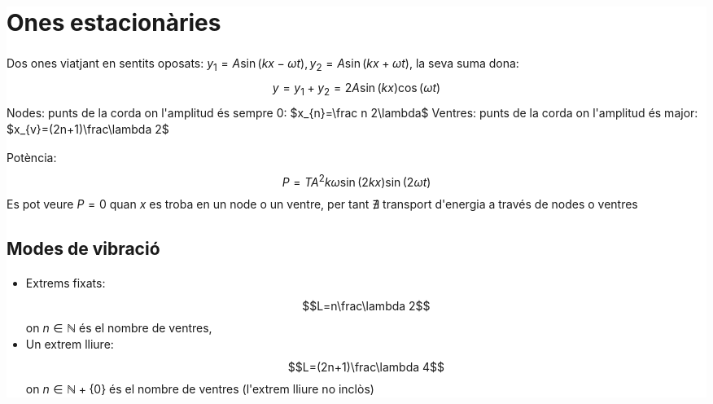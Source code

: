 # Ones estacionàries
Dos ones viatjant en sentits oposats: $y_{1}=A\sin(kx-\omega t), y_{2}=A\sin(kx+\omega t)$, la seva suma dona: $$y=y_{1}+y_{2}=2A\sin(kx)\cos(\omega t)$$
Nodes: punts de la corda on l'amplitud és sempre 0: $x_{n}=\frac n 2\lambda$ 
Ventres: punts de la corda on l'amplitud és major: $x_{v}=(2n+1)\frac\lambda 2$ 

Potència: $$P=TA^{2}k\omega\sin(2kx)\sin(2\omega t)$$ Es pot veure $P=0$ quan $x$ es troba en un node o un ventre, per tant $\nexists$ transport d'energia a través de nodes o ventres

## Modes de vibració
- Extrems fixats: $$L=n\frac\lambda 2$$ on $n\in\mathbb N$ és el nombre de ventres, 
- Un extrem lliure: $$L=(2n+1)\frac\lambda 4$$ on $n\in\mathbb N+\{0\}$ és el nombre de ventres (l'extrem lliure no inclòs)